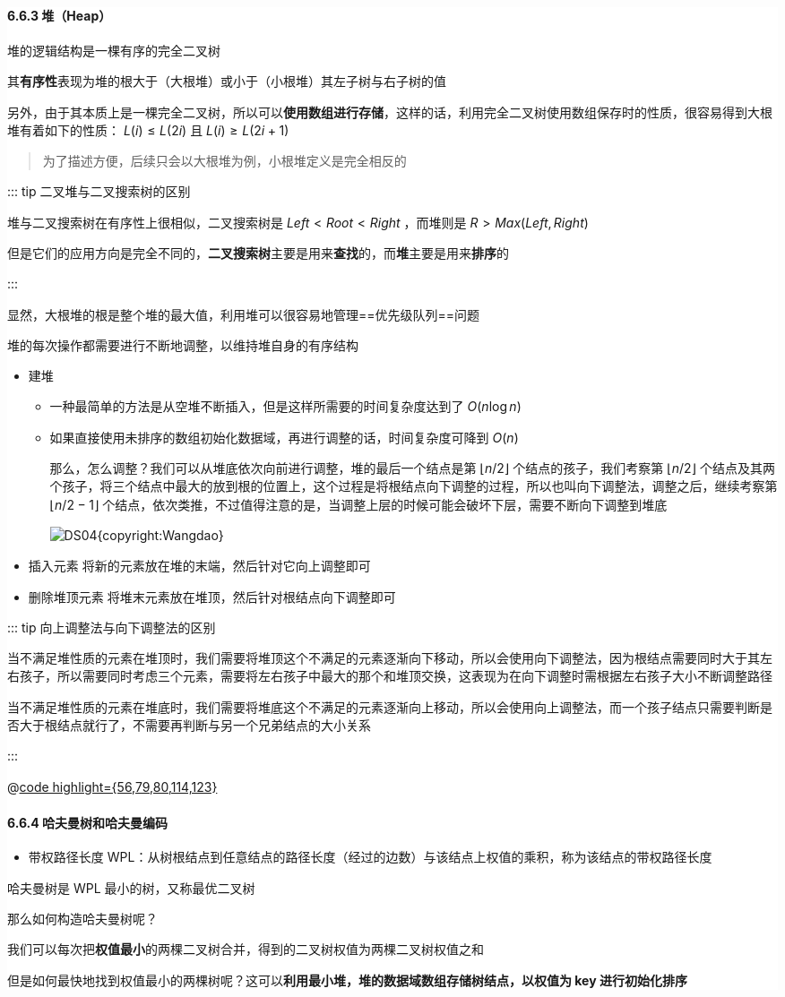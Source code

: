 #### 6.6.3 堆（Heap）

堆的逻辑结构是一棵有序的完全二叉树

其**有序性**表现为堆的根大于（大根堆）或小于（小根堆）其左子树与右子树的值

另外，由于其本质上是一棵完全二叉树，所以可以**使用数组进行存储**，这样的话，利用完全二叉树使用数组保存时的性质，很容易得到大根堆有着如下的性质： $L(i) \leq L(2i)$ 且 $L(i) \geq L(2i + 1)$

> 为了描述方便，后续只会以大根堆为例，小根堆定义是完全相反的

::: tip 二叉堆与二叉搜索树的区别

堆与二叉搜索树在有序性上很相似，二叉搜索树是 $Left< Root < Right$ ，而堆则是 $R > Max(Left, Right)$

但是它们的应用方向是完全不同的，**二叉搜索树**主要是用来**查找**的，而**堆**主要是用来**排序**的

:::

显然，大根堆的根是整个堆的最大值，利用堆可以很容易地管理==优先级队列==问题

堆的每次操作都需要进行不断地调整，以维持堆自身的有序结构

-  建堆

   -  一种最简单的方法是从空堆不断插入，但是这样所需要的时间复杂度达到了 $O(n \log n)$
   -  如果直接使用未排序的数组初始化数据域，再进行调整的话，时间复杂度可降到 $O(n)$

      那么，怎么调整？我们可以从堆底依次向前进行调整，堆的最后一个结点是第 $\lfloor n / 2\rfloor$ 个结点的孩子，我们考察第 $\lfloor n / 2\rfloor$ 个结点及其两个孩子，将三个结点中最大的放到根的位置上，这个过程是将根结点向下调整的过程，所以也叫向下调整法，调整之后，继续考察第 $\lfloor n / 2 - 1\rfloor$ 个结点，依次类推，不过值得注意的是，当调整上层的时候可能会破坏下层，需要不断向下调整到堆底

      ![DS04{copyright:Wangdao}](../img/Data_Structures_and_Algorithms/DS04.png)

-  插入元素 将新的元素放在堆的末端，然后针对它向上调整即可
-  删除堆顶元素 将堆末元素放在堆顶，然后针对根结点向下调整即可

::: tip 向上调整法与向下调整法的区别

当不满足堆性质的元素在堆顶时，我们需要将堆顶这个不满足的元素逐渐向下移动，所以会使用向下调整法，因为根结点需要同时大于其左右孩子，所以需要同时考虑三个元素，需要将左右孩子中最大的那个和堆顶交换，这表现为在向下调整时需根据左右孩子大小不断调整路径

当不满足堆性质的元素在堆底时，我们需要将堆底这个不满足的元素逐渐向上移动，所以会使用向上调整法，而一个孩子结点只需要判断是否大于根结点就行了，不需要再判断与另一个兄弟结点的大小关系

:::



@[code highlight={56,79,80,114,123}](@/src/Data_Structures_and_Algorthms/Chapter_06_Tree/04_Max_Heap.cpp)

#### 6.6.4 哈夫曼树和哈夫曼编码

-  带权路径长度 WPL：从树根结点到任意结点的路径长度（经过的边数）与该结点上权值的乘积，称为该结点的带权路径长度

哈夫曼树是 WPL 最小的树，又称最优二叉树

那么如何构造哈夫曼树呢？

我们可以每次把**权值最小**的两棵二叉树合并，得到的二叉树权值为两棵二叉树权值之和

但是如何最快地找到权值最小的两棵树呢？这可以**利用最小堆，堆的数据域数组存储树结点，以权值为 key 进行初始化排序**
